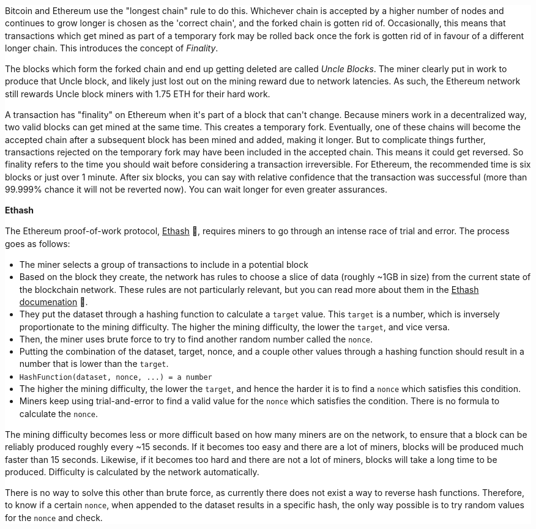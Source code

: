 Bitcoin and Ethereum use the "longest chain" rule to do this. Whichever chain is accepted by a higher number of nodes and continues to grow longer is chosen as the 'correct chain', and the forked chain is gotten rid of.
Occasionally, this means that transactions which get mined as part of a temporary fork may be rolled back once the fork is gotten rid of in favour of a different longer chain. This introduces the concept of *Finality*.

The blocks which form the forked chain and end up getting deleted are called *Uncle Blocks*. The miner clearly put in work to produce that Uncle block, and likely just lost out on the mining reward due to network latencies. As such, the Ethereum network still rewards Uncle block miners with 1.75 ETH for their hard work.

A transaction has "finality" on Ethereum when it's part of a block that can't change.
Because miners work in a decentralized way, two valid blocks can get mined at the same time. This creates a temporary fork. Eventually, one of these chains will become the accepted chain after a subsequent block has been mined and added, making it longer.
But to complicate things further, transactions rejected on the temporary fork may have been included in the accepted chain. This means it could get reversed. So finality refers to the time you should wait before considering a transaction irreversible. For Ethereum, the recommended time is six blocks or just over 1 minute. After six blocks, you can say with relative confidence that the transaction was successful (more than 99.999% chance it will not be reverted now). You can wait longer for even greater assurances.

**Ethash**



The Ethereum proof-of-work protocol, [Ethash](https://ethereum.org/en/developers/docs/consensus-mechanisms/pow/mining-algorithms/ethash/) 📖, requires miners to go through an intense race of trial and error. The process goes as follows:
- The miner selects a group of transactions to include in a potential block
- Based on the block they create, the network has rules to choose a slice of data (roughly ~1GB in size) from the current state of the blockchain network. These rules are not particularly relevant, but you can read more about them in the [Ethash documenation](https://cryptobook.nakov.com/cryptographic-hash-functions/proof-of-work-hash-functions) 📖.
- They put the dataset through a hashing function to calculate a `target` value. This `target` is a number, which is inversely proportionate to the mining difficulty. The higher the mining difficulty, the lower the `target`, and vice versa.
- Then, the miner uses brute force to try to find another random number called the `nonce`. 
- Putting the combination of the dataset, target, nonce, and a couple other values through a hashing function should result in a number that is lower than the `target`.
- `HashFunction(dataset, nonce, ...) = a number` 
- The higher the mining difficulty, the lower the `target`, and hence the harder it is to find a `nonce` which satisfies this condition.
- Miners keep using trial-and-error to find a valid value for the `nonce` which satisfies the condition. There is no formula to calculate the `nonce`.

The mining difficulty becomes less or more difficult based on how many miners are on the network, to ensure that a block can be reliably produced roughly every ~15 seconds. If it becomes too easy and there are a lot of miners, blocks will be produced much faster than 15 seconds. Likewise, if it becomes too hard and there are not a lot of miners, blocks will take a long time to be produced. Difficulty is calculated by the network automatically.

There is no way to solve this other than brute force, as currently there does not exist a way to reverse hash functions. Therefore, to know if a certain `nonce`, when appended to the dataset results in a specific hash, the only way possible is to try random values for the `nonce` and check.
